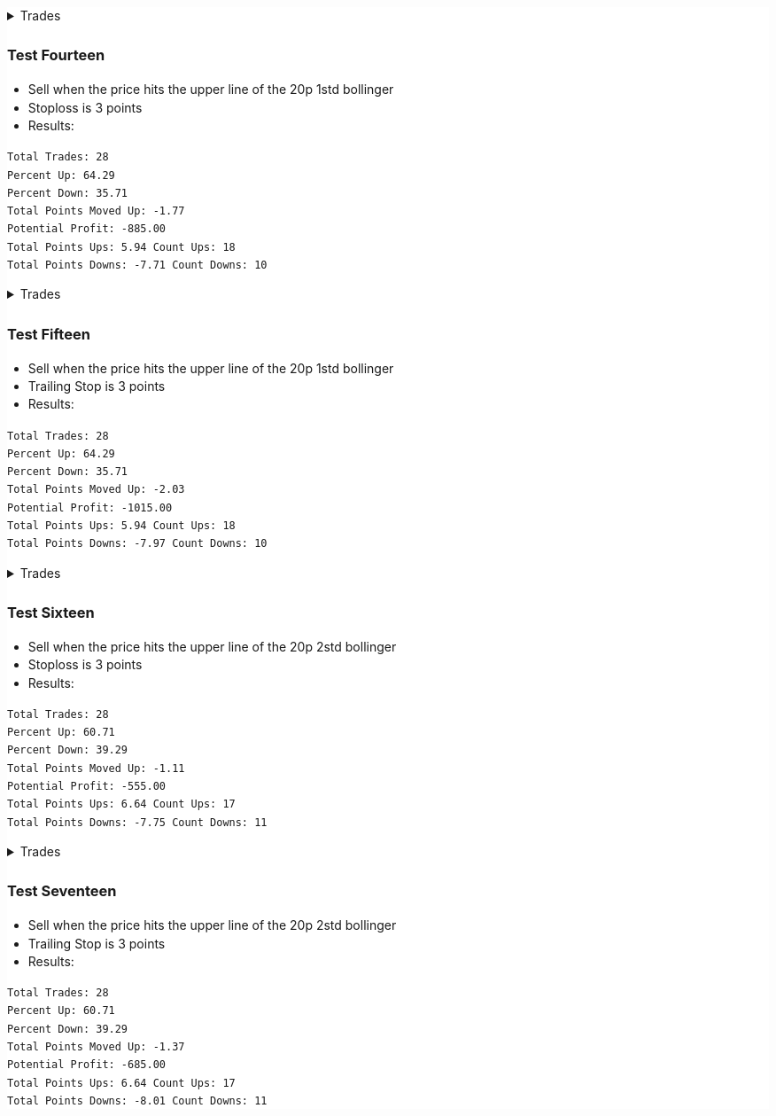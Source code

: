 <details><summary>Trades</summary></details>

### Test Fourteen
* Sell when the price hits the upper line of the 20p 1std bollinger
* Stoploss is 3 points
* Results:
```
Total Trades: 28
Percent Up: 64.29
Percent Down: 35.71
Total Points Moved Up: -1.77
Potential Profit: -885.00
Total Points Ups: 5.94 Count Ups: 18
Total Points Downs: -7.71 Count Downs: 10
```

<details><summary>Trades</summary></details>

### Test Fifteen
* Sell when the price hits the upper line of the 20p 1std bollinger
* Trailing Stop is 3 points
* Results:
```
Total Trades: 28
Percent Up: 64.29
Percent Down: 35.71
Total Points Moved Up: -2.03
Potential Profit: -1015.00
Total Points Ups: 5.94 Count Ups: 18
Total Points Downs: -7.97 Count Downs: 10
```

<details><summary>Trades</summary></details>

### Test Sixteen
* Sell when the price hits the upper line of the 20p 2std bollinger
* Stoploss is 3 points
* Results:
```
Total Trades: 28
Percent Up: 60.71
Percent Down: 39.29
Total Points Moved Up: -1.11
Potential Profit: -555.00
Total Points Ups: 6.64 Count Ups: 17
Total Points Downs: -7.75 Count Downs: 11
```

<details><summary>Trades</summary></details>

### Test Seventeen
* Sell when the price hits the upper line of the 20p 2std bollinger
* Trailing Stop is 3 points
* Results:
```
Total Trades: 28
Percent Up: 60.71
Percent Down: 39.29
Total Points Moved Up: -1.37
Potential Profit: -685.00
Total Points Ups: 6.64 Count Ups: 17
Total Points Downs: -8.01 Count Downs: 11
```
